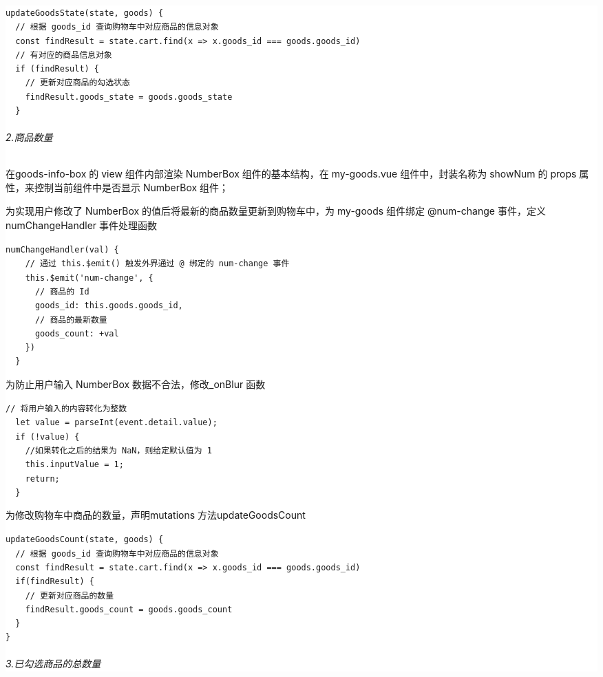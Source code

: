 ```
updateGoodsState(state, goods) {
  // 根据 goods_id 查询购物车中对应商品的信息对象
  const findResult = state.cart.find(x => x.goods_id === goods.goods_id)
  // 有对应的商品信息对象
  if (findResult) {
    // 更新对应商品的勾选状态
    findResult.goods_state = goods.goods_state
  }
```

###### 2.商品数量

在goods-info-box 的 view 组件内部渲染 NumberBox 组件的基本结构，在 my-goods.vue 组件中，封装名称为 showNum 的 props 属性，来控制当前组件中是否显示 NumberBox 组件；

为实现用户修改了 NumberBox 的值后将最新的商品数量更新到购物车中，为 my-goods 组件绑定 @num-change 事件，定义 numChangeHandler 事件处理函数

```
numChangeHandler(val) {
    // 通过 this.$emit() 触发外界通过 @ 绑定的 num-change 事件
    this.$emit('num-change', {
      // 商品的 Id
      goods_id: this.goods.goods_id,
      // 商品的最新数量
      goods_count: +val
    })
  }
```

为防止用户输入 NumberBox 数据不合法，修改_onBlur 函数

```
// 将用户输入的内容转化为整数
  let value = parseInt(event.detail.value);
  if (!value) {
    //如果转化之后的结果为 NaN，则给定默认值为 1
    this.inputValue = 1;
    return;
  }
```

为修改购物车中商品的数量，声明mutations 方法updateGoodsCount

```
updateGoodsCount(state, goods) {
  // 根据 goods_id 查询购物车中对应商品的信息对象
  const findResult = state.cart.find(x => x.goods_id === goods.goods_id)
  if(findResult) {
    // 更新对应商品的数量
    findResult.goods_count = goods.goods_count
  }
}
```

###### 3.已勾选商品的总数量
